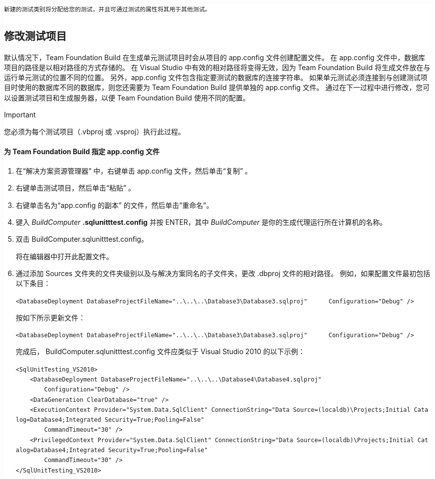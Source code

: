     新建的测试类别将分配给您的测试，并且可通过测试的属性将其用于其他测试。  
  
## <a name="modify-the-test-project"></a><a name="ModifyTestProject"></a>修改测试项目  
默认情况下，Team Foundation Build 在生成单元测试项目时会从项目的 app.config 文件创建配置文件。 在 app.config 文件中，数据库项目的路径是以相对路径的方式存储的。 在 Visual Studio 中有效的相对路径将变得无效，因为 Team Foundation Build 将生成文件放在与运行单元测试的位置不同的位置。 另外，app.config 文件包含指定要测试的数据库的连接字符串。 如果单元测试必须连接到与创建测试项目时使用的数据库不同的数据库，则您还需要为 Team Foundation Build 提供单独的 app.config 文件。 通过在下一过程中进行修改，您可以设置测试项目和生成服务器，以便 Team Foundation Build 使用不同的配置。  
  
> [!IMPORTANT]  
> 您必须为每个测试项目（.vbproj 或 .vsproj）执行此过程。  
  
#### <a name="to-specify-an-appconfig-file-for-team-foundation-build"></a>为 Team Foundation Build 指定 app.config 文件  
  
1.  在“解决方案资源管理器”  中，右键单击 app.config 文件，然后单击“复制”  。  
  
2.  右键单击测试项目，然后单击“粘贴”  。  
  
3.  右键单击名为“app.config 的副本”  的文件，然后单击“重命名”。  
  
4.  键入 _BuildComputer_ **.sqlunitttest.config** 并按 ENTER，其中 *BuildComputer* 是你的生成代理运行所在计算机的名称。  
  
5.  双击  BuildComputer.sqlunitttest.config。  
  
    将在编辑器中打开此配置文件。  
  
6.  通过添加 Sources 文件夹的文件夹级别以及与解决方案同名的子文件夹，更改 .dbproj 文件的相对路径。 例如，如果配置文件最初包括以下条目：  
  
    ```  
    <DatabaseDeployment DatabaseProjectFileName="..\..\..\Database3\Database3.sqlproj"      Configuration="Debug" />  
    ```  
  
    按如下所示更新文件：  
  
    ```  
    <DatabaseDeployment DatabaseProjectFileName="..\..\..\Database3\Database3.sqlproj"      Configuration="Debug" />  
    ```  
  
    完成后，  BuildComputer.sqlunitttest.config 文件应类似于 Visual Studio 2010 的以下示例：  
  
    ```  
    <SqlUnitTesting_VS2010>  
        <DatabaseDeployment DatabaseProjectFileName="..\..\..\Database4\Database4.sqlproj"  
            Configuration="Debug" />  
        <DataGeneration ClearDatabase="true" />  
        <ExecutionContext Provider="System.Data.SqlClient" ConnectionString="Data Source=(localdb)\Projects;Initial Catalog=Database4;Integrated Security=True;Pooling=False"  
            CommandTimeout="30" />  
        <PrivilegedContext Provider="System.Data.SqlClient" ConnectionString="Data Source=(localdb)\Projects;Initial Catalog=Database4;Integrated Security=True;Pooling=False"  
            CommandTimeout="30" />  
    </SqlUnitTesting_VS2010>  
    ```  
  